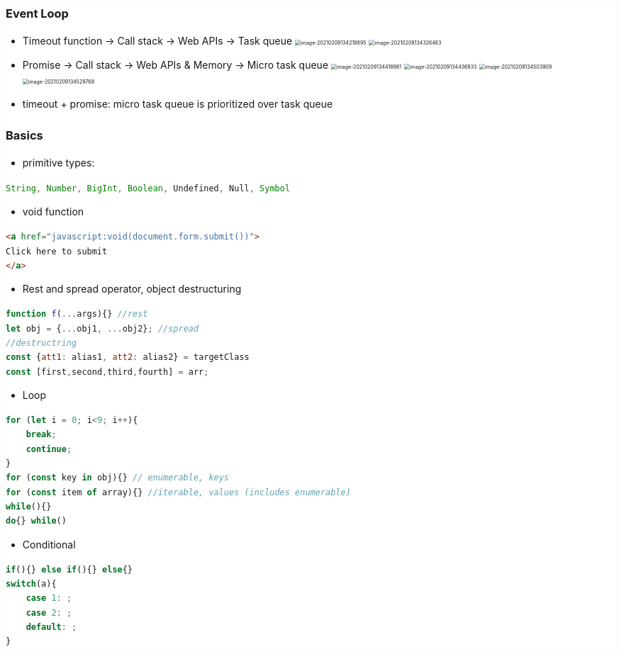   

### Event Loop

+ Timeout function -> Call stack -> Web APIs -> Task queue
  <img src="/home/arkyyang/files/notes/notes/attachments/image-20210209134218895.png" alt="image-20210209134218895" style="zoom:50%;" /> <img src="/home/arkyyang/files/notes/notes/attachments/image-20210209134326463.png" alt="image-20210209134326463" style="zoom:50%;" />

+ Promise -> Call stack -> Web APIs & Memory -> Micro task queue
  <img src="/home/arkyyang/files/notes/notes/attachments/image-20210209134418961.png" alt="image-20210209134418961" style="zoom:50%;" /> <img src="/home/arkyyang/files/notes/notes/attachments/image-20210209134436933.png" alt="image-20210209134436933" style="zoom:50%;" /> <img src="/home/arkyyang/files/notes/notes/attachments/image-20210209134503909.png" alt="image-20210209134503909" style="zoom:50%;" /> <img src="/home/arkyyang/files/notes/notes/attachments/image-20210209134529768.png" alt="image-20210209134529768" style="zoom:50%;" />
+ timeout + promise: micro task queue is prioritized over task queue

### Basics



+ primitive types:

```javascript
String, Number, BigInt, Boolean, Undefined, Null, Symbol
```

+ void function

```html
<a href="javascript:void(document.form.submit())">
Click here to submit
</a>
```

+ Rest and spread operator, object destructuring

```javascript
function f(...args){} //rest
let obj = {...obj1, ...obj2}; //spread
//destructring
const {att1: alias1, att2: alias2} = targetClass
const [first,second,third,fourth] = arr;
```



+ Loop

```javascript
for (let i = 0; i<9; i++){
    break;
    continue;
}
for (const key in obj){} // enumerable, keys
for (const item of array){} //iterable, values (includes enumerable)
while(){}
do{} while()
```

+ Conditional

```javascript
if(){} else if(){} else{}
switch(a){
    case 1: ;
    case 2: ;
    default: ;
}
```
